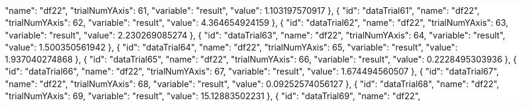 "name": "df22",
"trialNumYAxis": 61,
"variable": "result",
"value": 1.103197570917 
},
{
 "id": "dataTrial61",
"name": "df22",
"trialNumYAxis": 62,
"variable": "result",
"value": 4.364654924159 
},
{
 "id": "dataTrial62",
"name": "df22",
"trialNumYAxis": 63,
"variable": "result",
"value": 2.230269085274 
},
{
 "id": "dataTrial63",
"name": "df22",
"trialNumYAxis": 64,
"variable": "result",
"value": 1.500350561942 
},
{
 "id": "dataTrial64",
"name": "df22",
"trialNumYAxis": 65,
"variable": "result",
"value": 1.937040274868 
},
{
 "id": "dataTrial65",
"name": "df22",
"trialNumYAxis": 66,
"variable": "result",
"value": 0.2228495303936 
},
{
 "id": "dataTrial66",
"name": "df22",
"trialNumYAxis": 67,
"variable": "result",
"value": 1.674494560507 
},
{
 "id": "dataTrial67",
"name": "df22",
"trialNumYAxis": 68,
"variable": "result",
"value": 0.09252574056127 
},
{
 "id": "dataTrial68",
"name": "df22",
"trialNumYAxis": 69,
"variable": "result",
"value": 15.12883502231 
},
{
 "id": "dataTrial69",
"name": "df22",